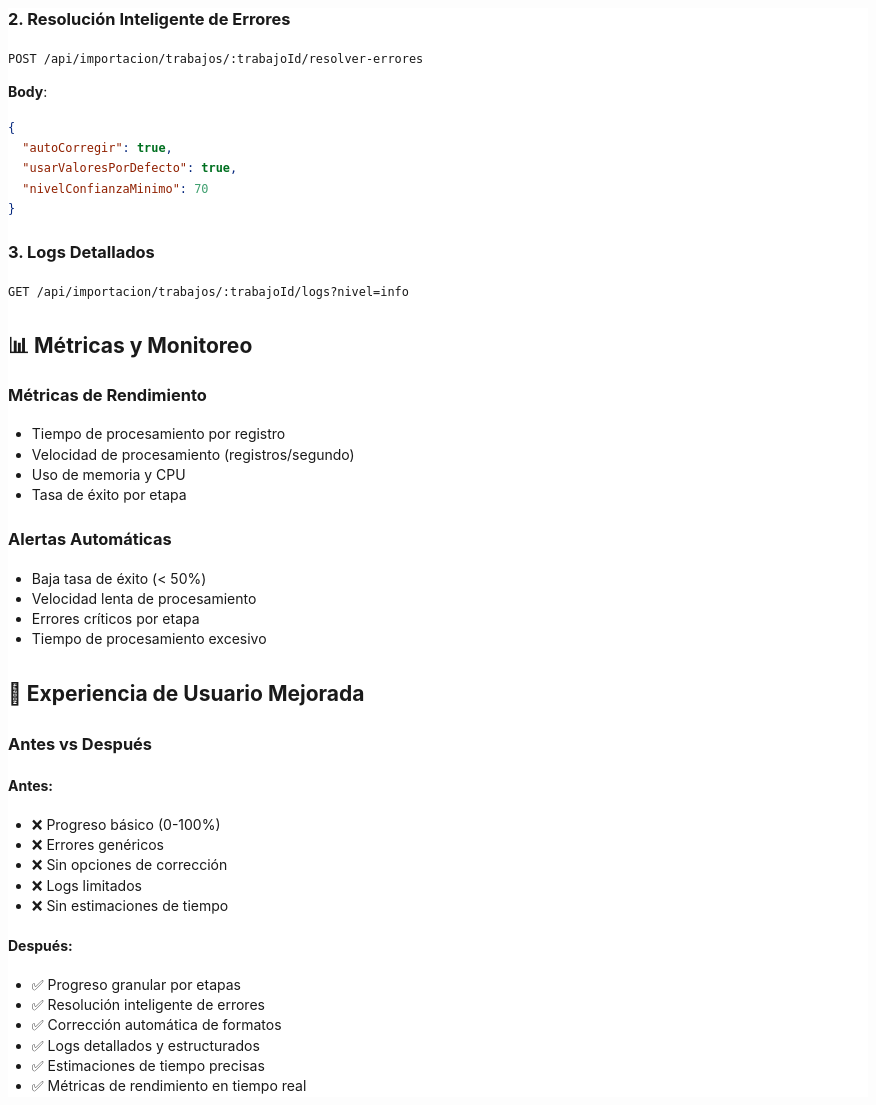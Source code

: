 ### **2. Resolución Inteligente de Errores**
```http
POST /api/importacion/trabajos/:trabajoId/resolver-errores
```
**Body**:
```json
{
  "autoCorregir": true,
  "usarValoresPorDefecto": true,
  "nivelConfianzaMinimo": 70
}
```

### **3. Logs Detallados**
```http
GET /api/importacion/trabajos/:trabajoId/logs?nivel=info
```

## 📊 Métricas y Monitoreo

### **Métricas de Rendimiento**
- Tiempo de procesamiento por registro
- Velocidad de procesamiento (registros/segundo)
- Uso de memoria y CPU
- Tasa de éxito por etapa

### **Alertas Automáticas**
- Baja tasa de éxito (< 50%)
- Velocidad lenta de procesamiento
- Errores críticos por etapa
- Tiempo de procesamiento excesivo

## 🎨 Experiencia de Usuario Mejorada

### **Antes vs Después**

#### **Antes**:
- ❌ Progreso básico (0-100%)
- ❌ Errores genéricos
- ❌ Sin opciones de corrección
- ❌ Logs limitados
- ❌ Sin estimaciones de tiempo

#### **Después**:
- ✅ Progreso granular por etapas
- ✅ Resolución inteligente de errores
- ✅ Corrección automática de formatos
- ✅ Logs detallados y estructurados
- ✅ Estimaciones de tiempo precisas
- ✅ Métricas de rendimiento en tiempo real
